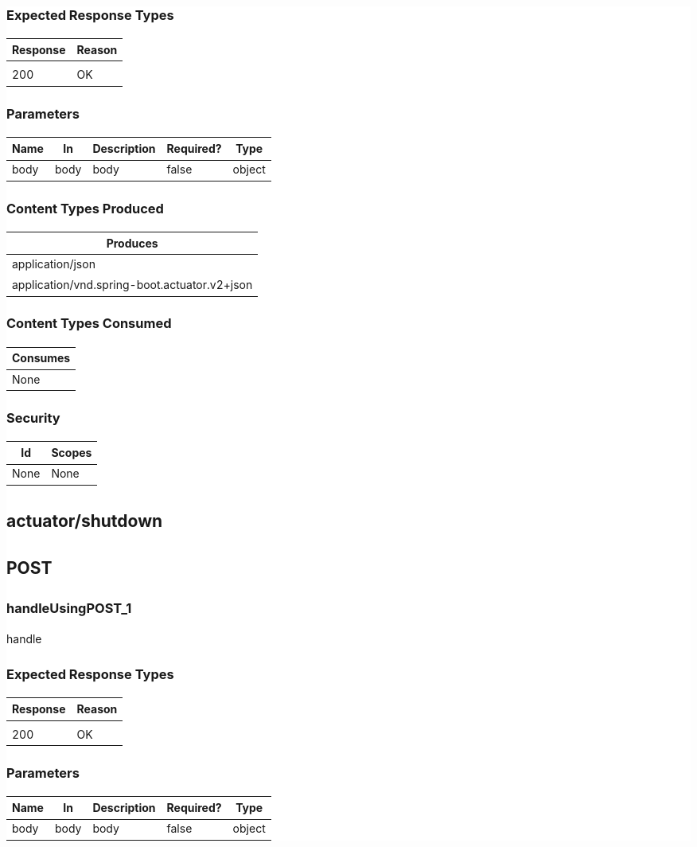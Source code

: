 ### Expected Response Types
| Response | Reason |
| -------- | ------ |
|          |        |
| 200      | OK     |

### Parameters
| Name | In   | Description | Required? | Type   |
| ---- | ---- | ----------- | --------- | ------ |
| body | body | body        | false     | object |

### Content Types Produced
| Produces                                     |
| -------------------------------------------- |
| application/json                             |
| application/vnd.spring-boot.actuator.v2+json |

### Content Types Consumed
| Consumes |
| -------- |
| None     |

### Security
| Id   | Scopes |
| ---- | ------ |
| None | None   |
## actuator/shutdown
## POST
### handleUsingPOST_1
handle

### Expected Response Types
| Response | Reason |
| -------- | ------ |
|          |        |
| 200      | OK     |

### Parameters
| Name | In   | Description | Required? | Type   |
| ---- | ---- | ----------- | --------- | ------ |
| body | body | body        | false     | object |
